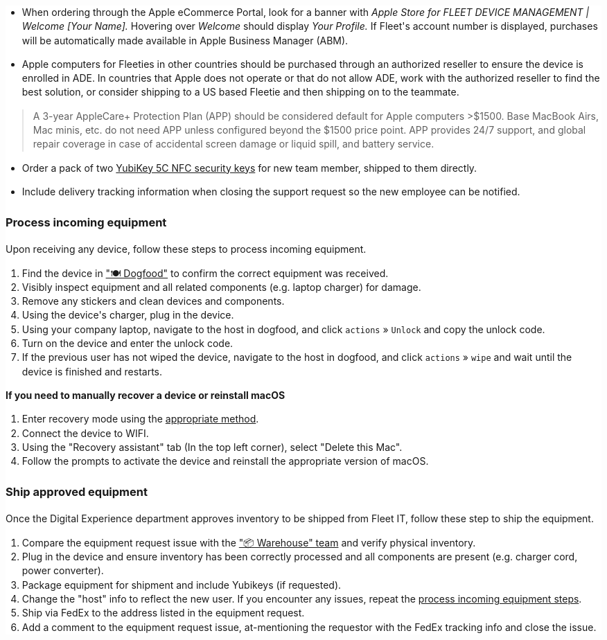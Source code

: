   - When ordering through the Apple eCommerce Portal, look for a banner with *Apple Store for FLEET DEVICE MANAGEMENT | Welcome [Your Name].* Hovering over *Welcome* should display *Your Profile.* If Fleet's account number is displayed, purchases will be automatically made available in Apple Business Manager (ABM).

- Apple computers for Fleeties in other countries should be purchased through an authorized reseller to ensure the device is enrolled in ADE. In countries that Apple does not operate or that do not allow ADE, work with the authorized reseller to find the best solution, or consider shipping to a US based Fleetie and then shipping on to the teammate. 

 > A 3-year AppleCare+ Protection Plan (APP) should be considered default for Apple computers >$1500. Base MacBook Airs, Mac minis, etc. do not need APP unless configured beyond the $1500 price point. APP provides 24/7 support, and global repair coverage in case of accidental screen damage or liquid spill, and battery service.

 - Order a pack of two [YubiKey 5C NFC security keys](https://www.yubico.com/product/yubikey-5-series/yubikey-5c-nfc/) for new team member, shipped to them directly.

- Include delivery tracking information when closing the support request so the new employee can be notified.


### Process incoming equipment

Upon receiving any device, follow these steps to process incoming equipment.
1. Find the device in ["🍽️ Dogfood"](https://dogfood.fleetdm.com/dashboard) to confirm the correct equipment was received.
2. Visibly inspect equipment and all related components (e.g. laptop charger) for damage.
3. Remove any stickers and clean devices and components.
4. Using the device's charger, plug in the device.
5. Using your company laptop, navigate to the host in dogfood, and click `actions` » `Unlock` and copy the unlock code. 
6. Turn on the device and enter the unlock code.
7. If the previous user has not wiped the device, navigate to the host in dogfood, and click `actions` » `wipe` and wait until the device is finished and restarts.

**If you need to manually recover a device or reinstall macOS**
1. Enter recovery mode using the [appropriate method](https://support.apple.com/en-us/HT204904).
2. Connect the device to WIFI.
3. Using the "Recovery assistant" tab (In the top left corner), select "Delete this Mac".
4. Follow the prompts to activate the device and reinstall the appropriate version of macOS.


### Ship approved equipment

Once the Digital Experience department approves inventory to be shipped from Fleet IT, follow these step to ship the equipment.
1. Compare the equipment request issue with the ["📦 Warehouse" team](https://dogfood.fleetdm.com/settings/teams/users?team_id=279) and verify physical inventory.
2. Plug in the device and ensure inventory has been correctly processed and all components are present (e.g. charger cord, power converter).
3. Package equipment for shipment and include Yubikeys (if requested).
4. Change the "host" info to reflect the new user. If you encounter any issues, repeat the [process incoming equipment steps](https://fleetdm.com/handbook/it-and-enablement#process-incoming-equipment).
6. Ship via FedEx to the address listed in the equipment request.
7. Add a comment to the equipment request issue, at-mentioning the requestor with the FedEx tracking info and close the issue.
